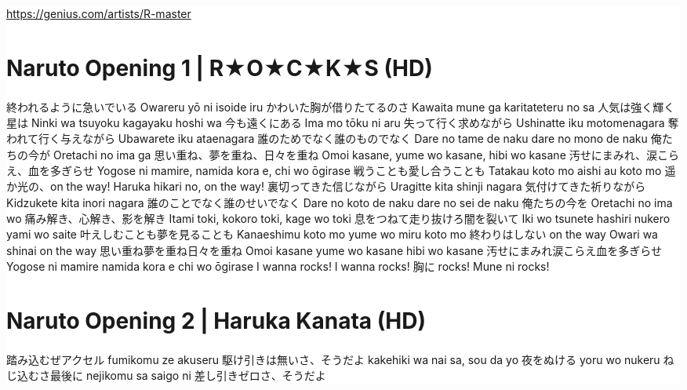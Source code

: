 https://genius.com/artists/R-master
# Naruto Opening 1 | R★O★C★K★S (HD)
終われるように急いでいる
Owareru yō ni isoide iru
かわいた胸が借りたてるのさ
Kawaita mune ga karitateteru no sa
人気は強く輝く星は
Ninki wa tsuyoku kagayaku hoshi wa
今も遠くにある
Ima mo tōku ni aru
失って行く求めながら
Ushinatte iku motomenagara
奪われて行く与えながら
Ubawarete iku ataenagara
誰のためでなく誰のものでなく
Dare no tame de naku dare no mono de naku
俺たちの今が
Oretachi no ima ga
思い重ね、夢を重ね、日々を重ね
Omoi kasane, yume wo kasane, hibi wo kasane
汚せにまみれ、涙こらえ、血を多ぎらせ
Yogose ni mamire, namida kora e, chi wo ōgirase
戦うことも愛し合うことも
Tatakau koto mo aishi au koto mo
遥か光の、on the way!
Haruka hikari no, on the way!
裏切ってきた信じながら
Uragitte kita shinji nagara
気付けてきた祈りながら
Kidzukete kita inori nagara
誰のことでなく誰のせいでなく
Dare no koto de naku dare no sei de naku
俺たちの今を
Oretachi no ima wo
痛み解き、心解き、影を解き
Itami toki, kokoro toki, kage wo toki
息をつねて走り抜けろ闇を裂いて
Iki wo tsunete hashiri nukero yami wo saite
叶えしむことも夢を見ることも
Kanaeshimu koto mo yume wo miru koto mo
終わりはしない on the way
Owari wa shinai on the way
思い重ね夢を重ね日々を重ね
Omoi kasane yume wo kasane hibi wo kasane
汚せにまみれ涙こらえ血を多ぎらせ
Yogose ni mamire namida kora e chi wo ōgirase
I wanna rocks!
I wanna rocks!
胸に rocks!
Mune ni rocks!
# Naruto Opening 2 | Haruka Kanata (HD)
踏み込むぜアクセル
fumikomu ze akuseru
駆け引きは無いさ、そうだよ
kakehiki wa nai sa, sou da yo
夜をぬける
yoru wo nukeru
ねじ込むさ最後に
nejikomu sa saigo ni
差し引きゼロさ、そうだよ
